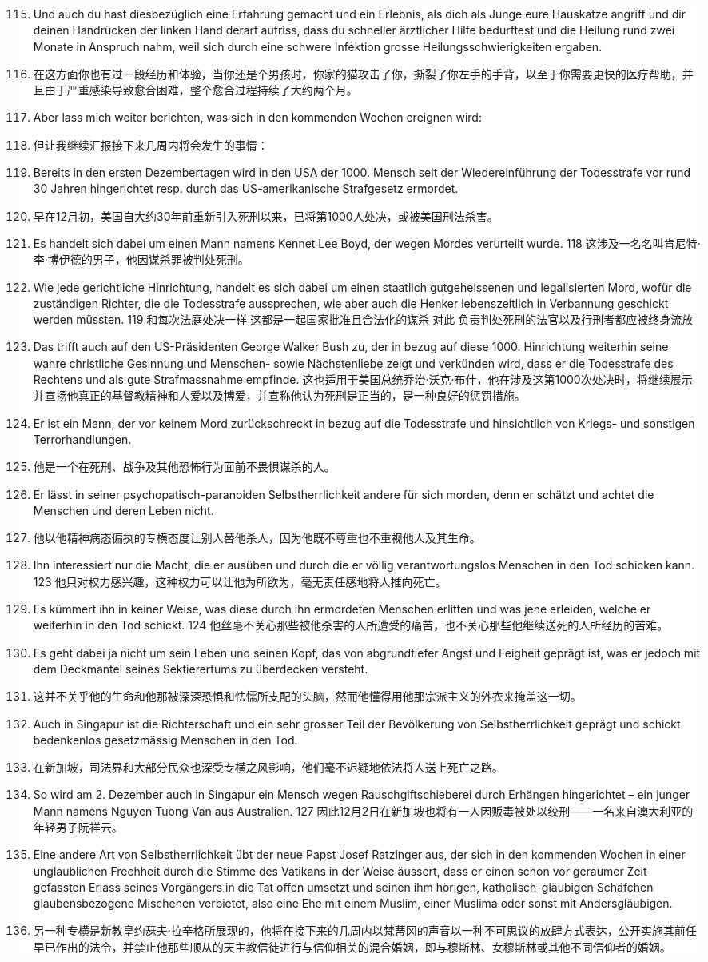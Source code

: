 115. Und auch du hast diesbezüglich eine Erfahrung gemacht und ein Erlebnis, als dich als Junge eure Hauskatze angriff und dir deinen Handrücken der linken Hand derart aufriss, dass du schneller ärztlicher Hilfe bedurftest und die Heilung rund zwei Monate in Anspruch nahm, weil sich durch eine schwere Infektion grosse Heilungsschwierigkeiten ergaben.
115. 在这方面你也有过一段经历和体验，当你还是个男孩时，你家的猫攻击了你，撕裂了你左手的手背，以至于你需要更快的医疗帮助，并且由于严重感染导致愈合困难，整个愈合过程持续了大约两个月。

116. Aber lass mich weiter berichten, was sich in den kommenden Wochen ereignen wird:
116. 但让我继续汇报接下来几周内将会发生的事情：

117. Bereits in den ersten Dezembertagen wird in den USA der 1000. Mensch seit der Wiedereinführung der Todesstrafe vor rund 30 Jahren hingerichtet resp. durch das US-amerikanische Strafgesetz ermordet.
117. 早在12月初，美国自大约30年前重新引入死刑以来，已将第1000人处决，或被美国刑法杀害。

118. Es handelt sich dabei um einen Mann namens Kennet Lee Boyd, der wegen Mordes verurteilt wurde.
118 这涉及一名名叫肯尼特·李·博伊德的男子，他因谋杀罪被判处死刑。

119. Wie jede gerichtliche Hinrichtung, handelt es sich dabei um einen staatlich gutgeheissenen und legalisierten Mord, wofür die zuständigen Richter, die die Todesstrafe aussprechen, wie aber auch die Henker lebenszeitlich in Verbannung geschickt werden müssten.
119 和每次法庭处决一样 这都是一起国家批准且合法化的谋杀 对此 负责判处死刑的法官以及行刑者都应被终身流放

120. Das trifft auch auf den US-Präsidenten George Walker Bush zu, der in bezug auf diese 1000. Hinrichtung weiterhin seine wahre christliche Gesinnung und Menschen- sowie Nächstenliebe zeigt und verkünden wird, dass er die Todesstrafe des Rechtens und als gute Strafmassnahme empfinde.
这也适用于美国总统乔治·沃克·布什，他在涉及这第1000次处决时，将继续展示并宣扬他真正的基督教精神和人爱以及博爱，并宣称他认为死刑是正当的，是一种良好的惩罚措施。

121. Er ist ein Mann, der vor keinem Mord zurückschreckt in bezug auf die Todesstrafe und hinsichtlich von Kriegs- und sonstigen Terrorhandlungen.
121. 他是一个在死刑、战争及其他恐怖行为面前不畏惧谋杀的人。

122. Er lässt in seiner psychopatisch-paranoiden Selbstherrlichkeit andere für sich morden, denn er schätzt und achtet die Menschen und deren Leben nicht.
122. 他以他精神病态偏执的专横态度让别人替他杀人，因为他既不尊重也不重视他人及其生命。

123. Ihn interessiert nur die Macht, die er ausüben und durch die er völlig verantwortungslos Menschen in den Tod schicken kann.
123 他只对权力感兴趣，这种权力可以让他为所欲为，毫无责任感地将人推向死亡。

124. Es kümmert ihn in keiner Weise, was diese durch ihn ermordeten Menschen erlitten und was jene erleiden, welche er weiterhin in den Tod schickt.
124 他丝毫不关心那些被他杀害的人所遭受的痛苦，也不关心那些他继续送死的人所经历的苦难。

125. Es geht dabei ja nicht um sein Leben und seinen Kopf, das von abgrundtiefer Angst und Feigheit geprägt ist, was er jedoch mit dem Deckmantel seines Sektierertums zu überdecken versteht.
125. 这并不关乎他的生命和他那被深深恐惧和怯懦所支配的头脑，然而他懂得用他那宗派主义的外衣来掩盖这一切。

126. Auch in Singapur ist die Richterschaft und ein sehr grosser Teil der Bevölkerung von Selbstherrlichkeit geprägt und schickt bedenkenlos gesetzmässig Menschen in den Tod.
126. 在新加坡，司法界和大部分民众也深受专横之风影响，他们毫不迟疑地依法将人送上死亡之路。

127. So wird am 2. Dezember auch in Singapur ein Mensch wegen Rauschgiftschieberei durch Erhängen hingerichtet – ein junger Mann namens Nguyen Tuong Van aus Australien.
127 因此12月2日在新加坡也将有一人因贩毒被处以绞刑——一名来自澳大利亚的年轻男子阮祥云。

128. Eine andere Art von Selbstherrlichkeit übt der neue Papst Josef Ratzinger aus, der sich in den kommenden Wochen in einer unglaublichen Frechheit durch die Stimme des Vatikans in der Weise äussert, dass er einen schon vor geraumer Zeit gefassten Erlass seines Vorgängers in die Tat offen umsetzt und seinen ihm hörigen, katholisch-gläubigen Schäfchen glaubensbezogene Mischehen verbietet, also eine Ehe mit einem Muslim, einer Muslima oder sonst mit Andersgläubigen.
128. 另一种专横是新教皇约瑟夫·拉辛格所展现的，他将在接下来的几周内以梵蒂冈的声音以一种不可思议的放肆方式表达，公开实施其前任早已作出的法令，并禁止他那些顺从的天主教信徒进行与信仰相关的混合婚姻，即与穆斯林、女穆斯林或其他不同信仰者的婚姻。
